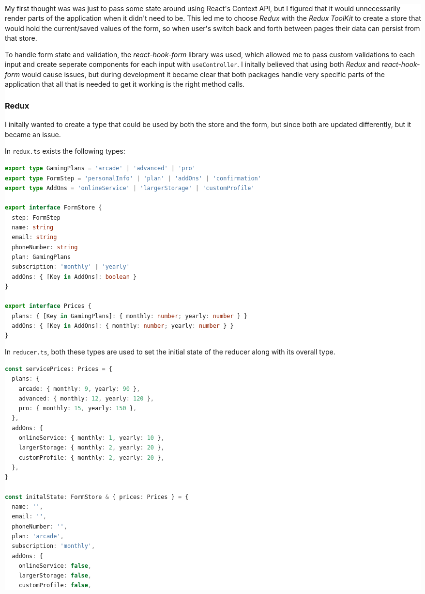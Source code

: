 My first thought was was just to pass some state around using React's Context API, but I figured that it would unnecessarily render parts of the application when it didn't need to be. This led me to choose _Redux_ with the _Redux ToolKit_ to create a store that would hold the current/saved values of the form, so when user's switch back and forth between pages their data can persist from that store.

To handle form state and validation, the _react-hook-form_ library was used, which allowed me to pass custom validations to each input and create seperate components for each input with `useController`. I initally believed that using both _Redux_ and _react-hook-form_ would cause issues, but during development it became clear that both packages handle very specific parts of the application that all that is needed to get it working is the right method calls.

### Redux

I initally wanted to create a type that could be used by both the store and the form, but since both are updated differently, but it became an issue. 

In `redux.ts` exists the following types:

```typescript
export type GamingPlans = 'arcade' | 'advanced' | 'pro'
export type FormStep = 'personalInfo' | 'plan' | 'addOns' | 'confirmation'
export type AddOns = 'onlineService' | 'largerStorage' | 'customProfile'

export interface FormStore {
  step: FormStep
  name: string
  email: string
  phoneNumber: string
  plan: GamingPlans
  subscription: 'monthly' | 'yearly'
  addOns: { [Key in AddOns]: boolean }
}

export interface Prices {
  plans: { [Key in GamingPlans]: { monthly: number; yearly: number } }
  addOns: { [Key in AddOns]: { monthly: number; yearly: number } }
}
```

In `reducer.ts`, both these types are used to set the initial state of the reducer along with its overall type.

```typescript
const servicePrices: Prices = {
  plans: {
    arcade: { monthly: 9, yearly: 90 },
    advanced: { monthly: 12, yearly: 120 },
    pro: { monthly: 15, yearly: 150 },
  },
  addOns: {
    onlineService: { monthly: 1, yearly: 10 },
    largerStorage: { monthly: 2, yearly: 20 },
    customProfile: { monthly: 2, yearly: 20 },
  },
}

const initalState: FormStore & { prices: Prices } = {
  name: '',
  email: '',
  phoneNumber: '',
  plan: 'arcade',
  subscription: 'monthly',
  addOns: {
    onlineService: false,
    largerStorage: false,
    customProfile: false,
```